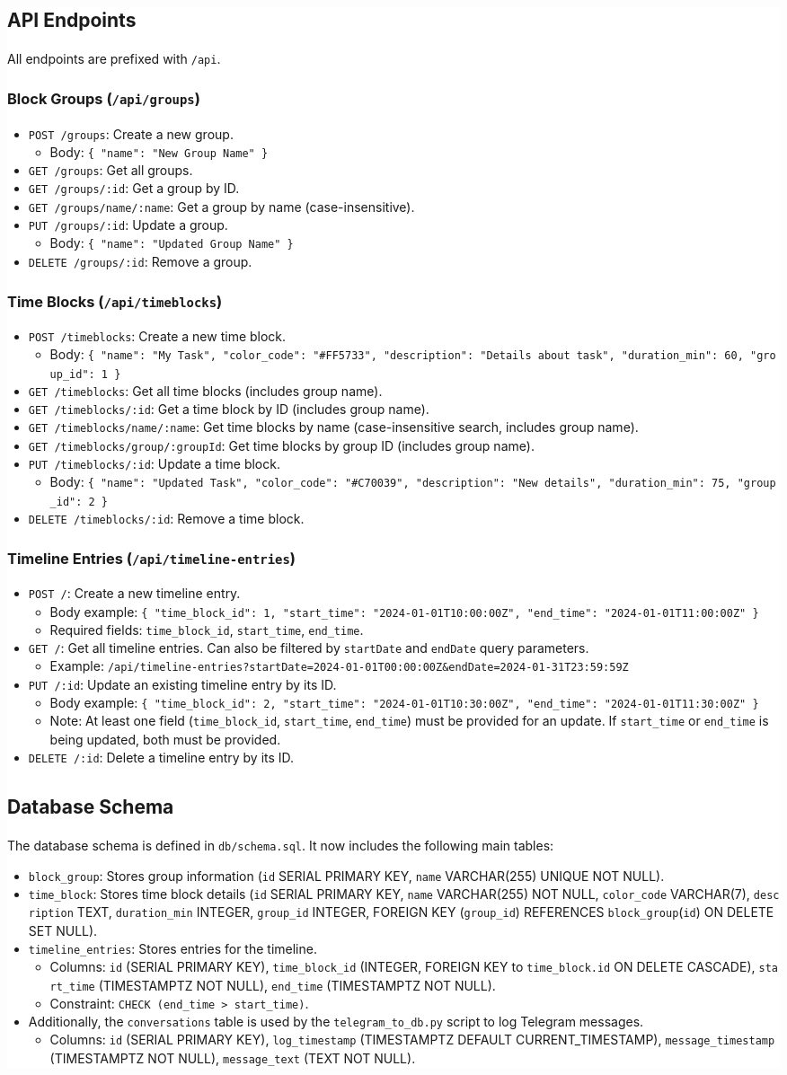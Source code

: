 ## API Endpoints

All endpoints are prefixed with `/api`.

### Block Groups (`/api/groups`)

-   `POST /groups`: Create a new group.
    -   Body: `{ "name": "New Group Name" }`
-   `GET /groups`: Get all groups.
-   `GET /groups/:id`: Get a group by ID.
-   `GET /groups/name/:name`: Get a group by name (case-insensitive).
-   `PUT /groups/:id`: Update a group.
    -   Body: `{ "name": "Updated Group Name" }`
-   `DELETE /groups/:id`: Remove a group.

### Time Blocks (`/api/timeblocks`)

-   `POST /timeblocks`: Create a new time block.
    -   Body: `{ "name": "My Task", "color_code": "#FF5733", "description": "Details about task", "duration_min": 60, "group_id": 1 }`
-   `GET /timeblocks`: Get all time blocks (includes group name).
-   `GET /timeblocks/:id`: Get a time block by ID (includes group name).
-   `GET /timeblocks/name/:name`: Get time blocks by name (case-insensitive search, includes group name).
-   `GET /timeblocks/group/:groupId`: Get time blocks by group ID (includes group name).
-   `PUT /timeblocks/:id`: Update a time block.
    -   Body: `{ "name": "Updated Task", "color_code": "#C70039", "description": "New details", "duration_min": 75, "group_id": 2 }`
-   `DELETE /timeblocks/:id`: Remove a time block.

### Timeline Entries (`/api/timeline-entries`)

-   `POST /`: Create a new timeline entry.
    -   Body example: `{ "time_block_id": 1, "start_time": "2024-01-01T10:00:00Z", "end_time": "2024-01-01T11:00:00Z" }`
    -   Required fields: `time_block_id`, `start_time`, `end_time`.
-   `GET /`: Get all timeline entries. Can also be filtered by `startDate` and `endDate` query parameters.
    -   Example: `/api/timeline-entries?startDate=2024-01-01T00:00:00Z&endDate=2024-01-31T23:59:59Z`
-   `PUT /:id`: Update an existing timeline entry by its ID.
    -   Body example: `{ "time_block_id": 2, "start_time": "2024-01-01T10:30:00Z", "end_time": "2024-01-01T11:30:00Z" }`
    -   Note: At least one field (`time_block_id`, `start_time`, `end_time`) must be provided for an update. If `start_time` or `end_time` is being updated, both must be provided.
-   `DELETE /:id`: Delete a timeline entry by its ID.

## Database Schema

The database schema is defined in `db/schema.sql`. It now includes the following main tables:

-   `block_group`: Stores group information (`id` SERIAL PRIMARY KEY, `name` VARCHAR(255) UNIQUE NOT NULL).
-   `time_block`: Stores time block details (`id` SERIAL PRIMARY KEY, `name` VARCHAR(255) NOT NULL, `color_code` VARCHAR(7), `description` TEXT, `duration_min` INTEGER, `group_id` INTEGER, FOREIGN KEY (`group_id`) REFERENCES `block_group`(`id`) ON DELETE SET NULL).
-   `timeline_entries`: Stores entries for the timeline.
    -   Columns: `id` (SERIAL PRIMARY KEY), `time_block_id` (INTEGER, FOREIGN KEY to `time_block.id` ON DELETE CASCADE), `start_time` (TIMESTAMPTZ NOT NULL), `end_time` (TIMESTAMPTZ NOT NULL).
    -   Constraint: `CHECK (end_time > start_time)`.
-   Additionally, the `conversations` table is used by the `telegram_to_db.py` script to log Telegram messages.
    -   Columns: `id` (SERIAL PRIMARY KEY), `log_timestamp` (TIMESTAMPTZ DEFAULT CURRENT_TIMESTAMP), `message_timestamp` (TIMESTAMPTZ NOT NULL), `message_text` (TEXT NOT NULL).
